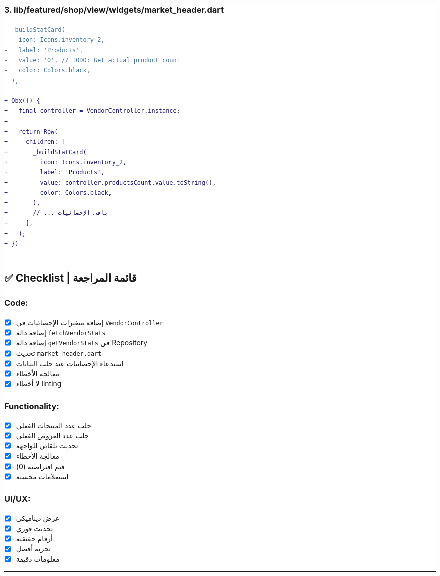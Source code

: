 ### 3. **lib/featured/shop/view/widgets/market_header.dart**
```diff
- _buildStatCard(
-   icon: Icons.inventory_2,
-   label: 'Products',
-   value: '0', // TODO: Get actual product count
-   color: Colors.black,
- ),

+ Obx(() {
+   final controller = VendorController.instance;
+   
+   return Row(
+     children: [
+       _buildStatCard(
+         icon: Icons.inventory_2,
+         label: 'Products',
+         value: controller.productsCount.value.toString(),
+         color: Colors.black,
+       ),
+       // ... باقي الإحصائيات
+     ],
+   );
+ })
```

---

## ✅ Checklist | قائمة المراجعة

### Code:
- [x] إضافة متغيرات الإحصائيات في `VendorController`
- [x] إضافة دالة `fetchVendorStats`
- [x] إضافة دالة `getVendorStats` في Repository
- [x] تحديث `market_header.dart`
- [x] استدعاء الإحصائيات عند جلب البيانات
- [x] معالجة الأخطاء
- [x] لا أخطاء linting

### Functionality:
- [x] جلب عدد المنتجات الفعلي
- [x] جلب عدد العروض الفعلي
- [x] تحديث تلقائي للواجهة
- [x] معالجة الأخطاء
- [x] قيم افتراضية (0)
- [x] استعلامات محسنة

### UI/UX:
- [x] عرض ديناميكي
- [x] تحديث فوري
- [x] أرقام حقيقية
- [x] تجربة أفضل
- [x] معلومات دقيقة

---